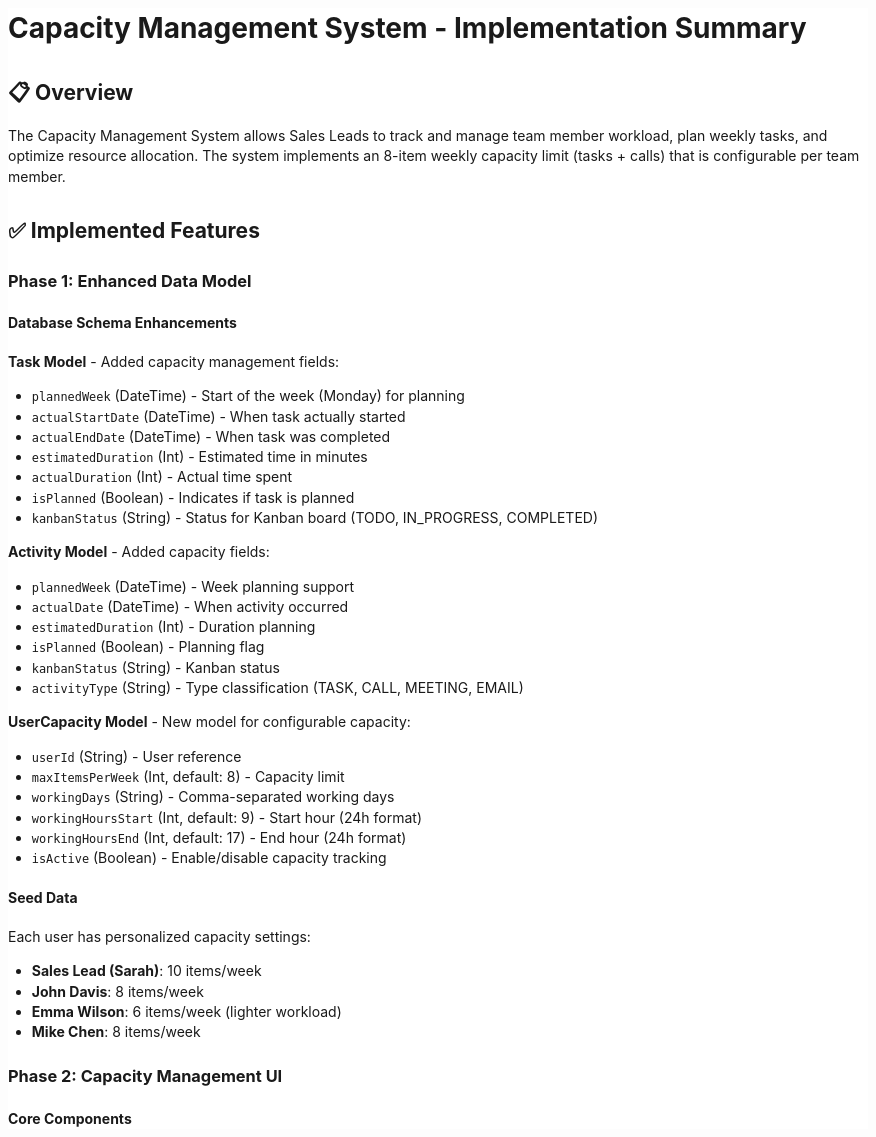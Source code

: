 # Capacity Management System - Implementation Summary

## 📋 Overview

The Capacity Management System allows Sales Leads to track and manage team member workload, plan weekly tasks, and optimize resource allocation. The system implements an 8-item weekly capacity limit (tasks + calls) that is configurable per team member.

## ✅ Implemented Features

### Phase 1: Enhanced Data Model

#### Database Schema Enhancements

**Task Model** - Added capacity management fields:
- `plannedWeek` (DateTime) - Start of the week (Monday) for planning
- `actualStartDate` (DateTime) - When task actually started
- `actualEndDate` (DateTime) - When task was completed
- `estimatedDuration` (Int) - Estimated time in minutes
- `actualDuration` (Int) - Actual time spent
- `isPlanned` (Boolean) - Indicates if task is planned
- `kanbanStatus` (String) - Status for Kanban board (TODO, IN_PROGRESS, COMPLETED)

**Activity Model** - Added capacity fields:
- `plannedWeek` (DateTime) - Week planning support
- `actualDate` (DateTime) - When activity occurred
- `estimatedDuration` (Int) - Duration planning
- `isPlanned` (Boolean) - Planning flag
- `kanbanStatus` (String) - Kanban status
- `activityType` (String) - Type classification (TASK, CALL, MEETING, EMAIL)

**UserCapacity Model** - New model for configurable capacity:
- `userId` (String) - User reference
- `maxItemsPerWeek` (Int, default: 8) - Capacity limit
- `workingDays` (String) - Comma-separated working days
- `workingHoursStart` (Int, default: 9) - Start hour (24h format)
- `workingHoursEnd` (Int, default: 17) - End hour (24h format)
- `isActive` (Boolean) - Enable/disable capacity tracking

#### Seed Data

Each user has personalized capacity settings:
- **Sales Lead (Sarah)**: 10 items/week
- **John Davis**: 8 items/week
- **Emma Wilson**: 6 items/week (lighter workload)
- **Mike Chen**: 8 items/week

### Phase 2: Capacity Management UI

#### Core Components
